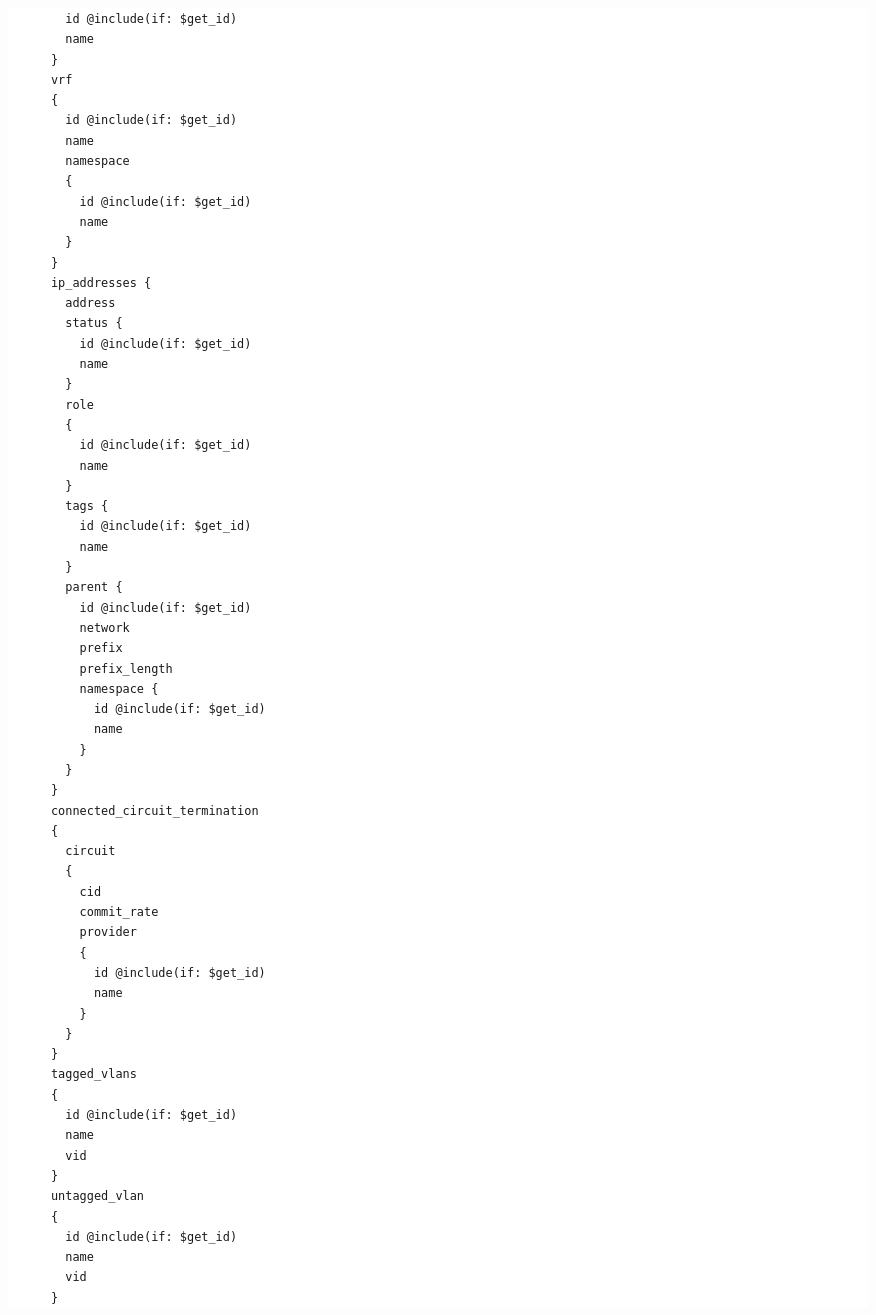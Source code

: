             id @include(if: $get_id)
            name
          }
          vrf 
          {
            id @include(if: $get_id)
            name
            namespace 
            {
              id @include(if: $get_id)
              name
            }
          }
          ip_addresses {
            address
            status {
              id @include(if: $get_id)
              name
            }
            role 
            {
              id @include(if: $get_id)
              name
            }
            tags {
              id @include(if: $get_id)
              name
            }
            parent {
              id @include(if: $get_id)
              network
              prefix
              prefix_length
              namespace {
                id @include(if: $get_id)
                name
              }
            }
          }
          connected_circuit_termination 
          {
            circuit 
            {
              cid
              commit_rate
              provider 
              {
                id @include(if: $get_id)
                name
              }
            }
          }
          tagged_vlans 
          {
            id @include(if: $get_id)
            name
            vid
          }
          untagged_vlan 
          {
            id @include(if: $get_id)
            name
            vid
          }